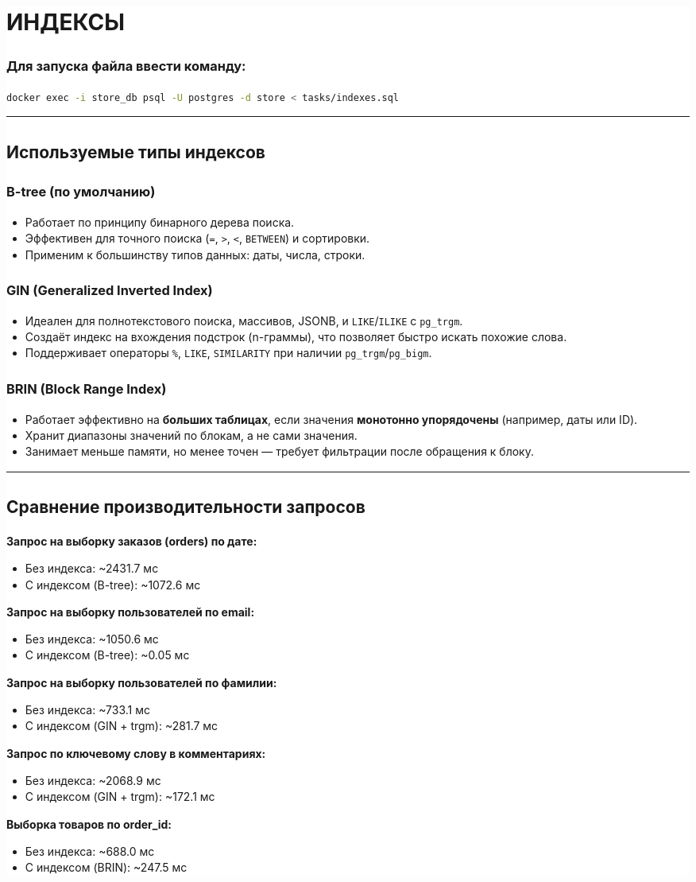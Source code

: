 # ИНДЕКСЫ

### Для запуска файла ввести команду: 
```bash
docker exec -i store_db psql -U postgres -d store < tasks/indexes.sql
```

---

## Используемые типы индексов

### **B-tree** (по умолчанию)
- Работает по принципу бинарного дерева поиска.
- Эффективен для точного поиска (`=`, `>`, `<`, `BETWEEN`) и сортировки.
- Применим к большинству типов данных: даты, числа, строки.

### **GIN (Generalized Inverted Index)**
- Идеален для полнотекстового поиска, массивов, JSONB, и `LIKE`/`ILIKE` с `pg_trgm`.
- Создаёт индекс на вхождения подстрок (n-граммы), что позволяет быстро искать похожие слова.
- Поддерживает операторы `%`, `LIKE`, `SIMILARITY` при наличии `pg_trgm`/`pg_bigm`.

### **BRIN (Block Range Index)**
- Работает эффективно на **больших таблицах**, если значения **монотонно упорядочены** (например, даты или ID).
- Хранит диапазоны значений по блокам, а не сами значения.
- Занимает меньше памяти, но менее точен — требует фильтрации после обращения к блоку.

---

## Сравнение производительности запросов

**Запрос на выборку заказов (orders) по дате:**
- Без индекса: ~2431.7 мс
- С индексом (B-tree): ~1072.6 мс

**Запрос на выборку пользователей по email:**
- Без индекса: ~1050.6 мс
- С индексом (B-tree): ~0.05 мс

**Запрос на выборку пользователей по фамилии:**
- Без индекса: ~733.1 мс
- С индексом (GIN + trgm): ~281.7 мс

**Запрос по ключевому слову в комментариях:**
- Без индекса: ~2068.9 мс
- С индексом (GIN + trgm): ~172.1 мс

**Выборка товаров по order_id:**
- Без индекса: ~688.0 мс
- С индексом (BRIN): ~247.5 мс
